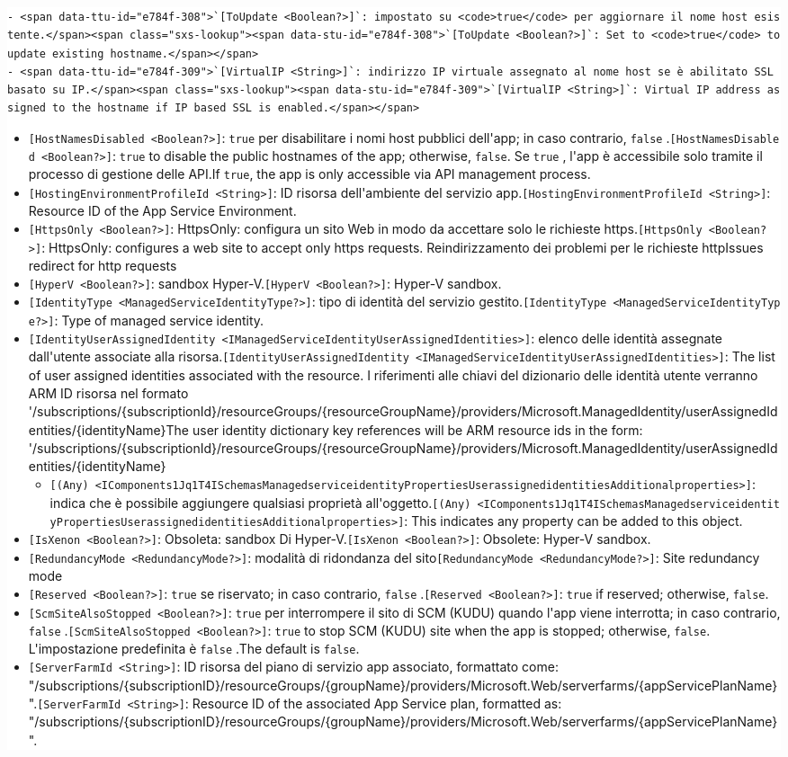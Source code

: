     - <span data-ttu-id="e784f-308">`[ToUpdate <Boolean?>]`: impostato su <code>true</code> per aggiornare il nome host esistente.</span><span class="sxs-lookup"><span data-stu-id="e784f-308">`[ToUpdate <Boolean?>]`: Set to <code>true</code> to update existing hostname.</span></span>
    - <span data-ttu-id="e784f-309">`[VirtualIP <String>]`: indirizzo IP virtuale assegnato al nome host se è abilitato SSL basato su IP.</span><span class="sxs-lookup"><span data-stu-id="e784f-309">`[VirtualIP <String>]`: Virtual IP address assigned to the hostname if IP based SSL is enabled.</span></span>
  - <span data-ttu-id="e784f-310">`[HostNamesDisabled <Boolean?>]`: <code>true</code> per disabilitare i nomi host pubblici dell'app; in caso contrario, <code>false</code> .</span><span class="sxs-lookup"><span data-stu-id="e784f-310">`[HostNamesDisabled <Boolean?>]`: <code>true</code> to disable the public hostnames of the app; otherwise, <code>false</code>.</span></span>          <span data-ttu-id="e784f-311">Se <code>true</code> , l'app è accessibile solo tramite il processo di gestione delle API.</span><span class="sxs-lookup"><span data-stu-id="e784f-311">If <code>true</code>, the app is only accessible via API management process.</span></span>
  - <span data-ttu-id="e784f-312">`[HostingEnvironmentProfileId <String>]`: ID risorsa dell'ambiente del servizio app.</span><span class="sxs-lookup"><span data-stu-id="e784f-312">`[HostingEnvironmentProfileId <String>]`: Resource ID of the App Service Environment.</span></span>
  - <span data-ttu-id="e784f-313">`[HttpsOnly <Boolean?>]`: HttpsOnly: configura un sito Web in modo da accettare solo le richieste https.</span><span class="sxs-lookup"><span data-stu-id="e784f-313">`[HttpsOnly <Boolean?>]`: HttpsOnly: configures a web site to accept only https requests.</span></span> <span data-ttu-id="e784f-314">Reindirizzamento dei problemi per le richieste http</span><span class="sxs-lookup"><span data-stu-id="e784f-314">Issues redirect for         http requests</span></span>
  - <span data-ttu-id="e784f-315">`[HyperV <Boolean?>]`: sandbox Hyper-V.</span><span class="sxs-lookup"><span data-stu-id="e784f-315">`[HyperV <Boolean?>]`: Hyper-V sandbox.</span></span>
  - <span data-ttu-id="e784f-316">`[IdentityType <ManagedServiceIdentityType?>]`: tipo di identità del servizio gestito.</span><span class="sxs-lookup"><span data-stu-id="e784f-316">`[IdentityType <ManagedServiceIdentityType?>]`: Type of managed service identity.</span></span>
  - <span data-ttu-id="e784f-317">`[IdentityUserAssignedIdentity <IManagedServiceIdentityUserAssignedIdentities>]`: elenco delle identità assegnate dall'utente associate alla risorsa.</span><span class="sxs-lookup"><span data-stu-id="e784f-317">`[IdentityUserAssignedIdentity <IManagedServiceIdentityUserAssignedIdentities>]`: The list of user assigned identities associated with the resource.</span></span> <span data-ttu-id="e784f-318">I riferimenti alle chiavi del dizionario delle identità utente verranno ARM ID risorsa nel formato '/subscriptions/{subscriptionId}/resourceGroups/{resourceGroupName}/providers/Microsoft.ManagedIdentity/userAssignedIdentities/{identityName}</span><span class="sxs-lookup"><span data-stu-id="e784f-318">The user identity dictionary key references will be ARM resource ids in the form: '/subscriptions/{subscriptionId}/resourceGroups/{resourceGroupName}/providers/Microsoft.ManagedIdentity/userAssignedIdentities/{identityName}</span></span>
    - <span data-ttu-id="e784f-319">`[(Any) <IComponents1Jq1T4ISchemasManagedserviceidentityPropertiesUserassignedidentitiesAdditionalproperties>]`: indica che è possibile aggiungere qualsiasi proprietà all'oggetto.</span><span class="sxs-lookup"><span data-stu-id="e784f-319">`[(Any) <IComponents1Jq1T4ISchemasManagedserviceidentityPropertiesUserassignedidentitiesAdditionalproperties>]`: This indicates any property can be added to this object.</span></span>
  - <span data-ttu-id="e784f-320">`[IsXenon <Boolean?>]`: Obsoleta: sandbox Di Hyper-V.</span><span class="sxs-lookup"><span data-stu-id="e784f-320">`[IsXenon <Boolean?>]`: Obsolete: Hyper-V sandbox.</span></span>
  - <span data-ttu-id="e784f-321">`[RedundancyMode <RedundancyMode?>]`: modalità di ridondanza del sito</span><span class="sxs-lookup"><span data-stu-id="e784f-321">`[RedundancyMode <RedundancyMode?>]`: Site redundancy mode</span></span>
  - <span data-ttu-id="e784f-322">`[Reserved <Boolean?>]`: <code>true</code> se riservato; in caso contrario, <code>false</code> .</span><span class="sxs-lookup"><span data-stu-id="e784f-322">`[Reserved <Boolean?>]`: <code>true</code> if reserved; otherwise, <code>false</code>.</span></span>
  - <span data-ttu-id="e784f-323">`[ScmSiteAlsoStopped <Boolean?>]`: <code>true</code> per interrompere il sito di SCM (KUDU) quando l'app viene interrotta; in caso contrario, <code>false</code> .</span><span class="sxs-lookup"><span data-stu-id="e784f-323">`[ScmSiteAlsoStopped <Boolean?>]`: <code>true</code> to stop SCM (KUDU) site when the app is stopped; otherwise, <code>false</code>.</span></span> <span data-ttu-id="e784f-324">L'impostazione predefinita è <code>false</code> .</span><span class="sxs-lookup"><span data-stu-id="e784f-324">The default is <code>false</code>.</span></span>
  - <span data-ttu-id="e784f-325">`[ServerFarmId <String>]`: ID risorsa del piano di servizio app associato, formattato come: "/subscriptions/{subscriptionID}/resourceGroups/{groupName}/providers/Microsoft.Web/serverfarms/{appServicePlanName}".</span><span class="sxs-lookup"><span data-stu-id="e784f-325">`[ServerFarmId <String>]`: Resource ID of the associated App Service plan, formatted as: "/subscriptions/{subscriptionID}/resourceGroups/{groupName}/providers/Microsoft.Web/serverfarms/{appServicePlanName}".</span></span>